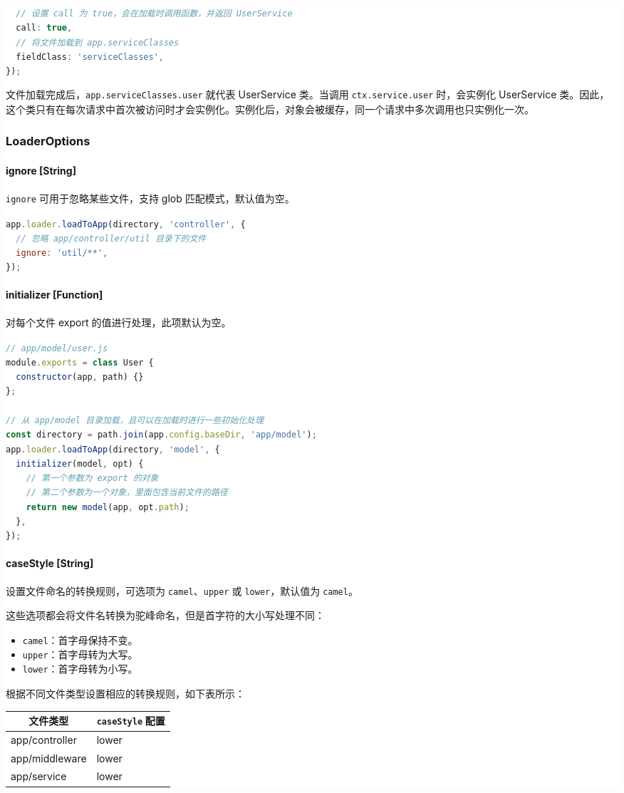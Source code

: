 ```js
  // 设置 call 为 true，会在加载时调用函数，并返回 UserService
  call: true,
  // 将文件加载到 app.serviceClasses
  fieldClass: 'serviceClasses',
});
```

文件加载完成后，`app.serviceClasses.user` 就代表 UserService 类。当调用 `ctx.service.user` 时，会实例化 UserService 类。因此，这个类只有在每次请求中首次被访问时才会实例化。实例化后，对象会被缓存，同一个请求中多次调用也只实例化一次。
### LoaderOptions

#### ignore [String]

`ignore` 可用于忽略某些文件，支持 glob 匹配模式，默认值为空。

```js
app.loader.loadToApp(directory, 'controller', {
  // 忽略 app/controller/util 目录下的文件
  ignore: 'util/**',
});
```

#### initializer [Function]

对每个文件 export 的值进行处理，此项默认为空。

```js
// app/model/user.js
module.exports = class User {
  constructor(app, path) {}
};

// 从 app/model 目录加载，且可以在加载时进行一些初始化处理
const directory = path.join(app.config.baseDir, 'app/model');
app.loader.loadToApp(directory, 'model', {
  initializer(model, opt) {
    // 第一个参数为 export 的对象
    // 第二个参数为一个对象，里面包含当前文件的路径
    return new model(app, opt.path);
  },
});
```

#### caseStyle [String]

设置文件命名的转换规则，可选项为 `camel`、`upper` 或 `lower`，默认值为 `camel`。

这些选项都会将文件名转换为驼峰命名，但是首字符的大小写处理不同：
- `camel`：首字母保持不变。
- `upper`：首字母转为大写。
- `lower`：首字母转为小写。

根据不同文件类型设置相应的转换规则，如下表所示：

| 文件类型       | `caseStyle` 配置 |
| ------------- | -------------- |
| app/controller | lower          |
| app/middleware | lower          |
| app/service    | lower          |
